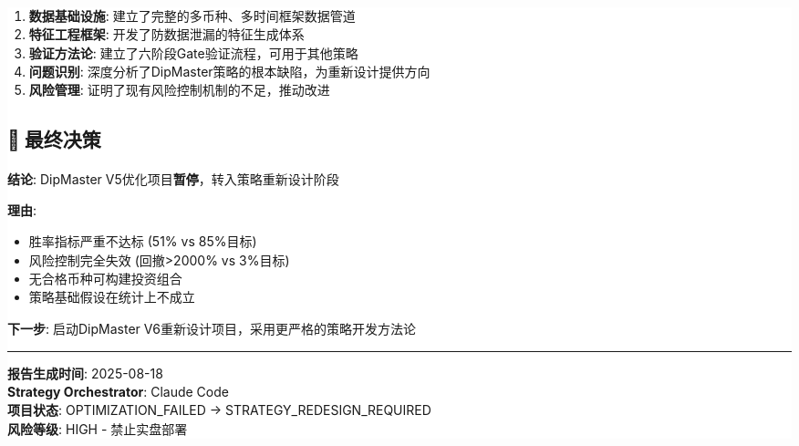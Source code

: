1. **数据基础设施**: 建立了完整的多币种、多时间框架数据管道
2. **特征工程框架**: 开发了防数据泄漏的特征生成体系
3. **验证方法论**: 建立了六阶段Gate验证流程，可用于其他策略
4. **问题识别**: 深度分析了DipMaster策略的根本缺陷，为重新设计提供方向
5. **风险管理**: 证明了现有风险控制机制的不足，推动改进

## 🎯 最终决策

**结论**: DipMaster V5优化项目**暂停**，转入策略重新设计阶段

**理由**:
- 胜率指标严重不达标 (51% vs 85%目标)  
- 风险控制完全失效 (回撤>2000% vs 3%目标)
- 无合格币种可构建投资组合
- 策略基础假设在统计上不成立

**下一步**: 启动DipMaster V6重新设计项目，采用更严格的策略开发方法论

---

**报告生成时间**: 2025-08-18  
**Strategy Orchestrator**: Claude Code  
**项目状态**: OPTIMIZATION_FAILED → STRATEGY_REDESIGN_REQUIRED  
**风险等级**: HIGH - 禁止实盘部署